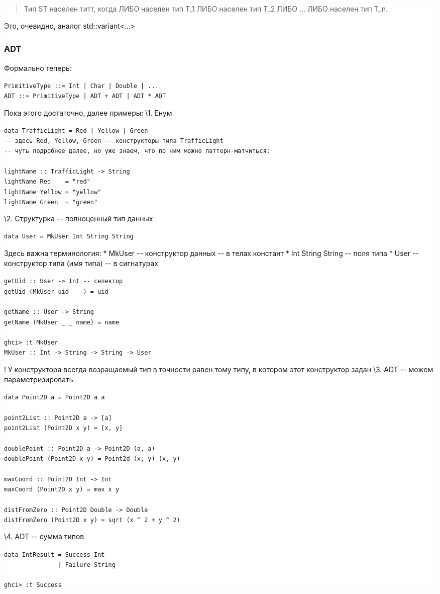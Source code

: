 > Тип ST населен титт, когда ЛИБО населен тип Т_1 ЛИБО населен тип Т_2 ЛИБО ... ЛИБО населен тип T_n.

Это, очевидно, аналог std::variant<...>

### ADT
Формально теперь:
```
PrimitiveType ::= Int | Char | Double | ...
ADT ::= PrimitiveType | ADT + ADT | ADT * ADT
```

Пока этого достаточно, далее примеры:
\1. Енум
```
data TrafficLight = Red | Yellow | Green
-- здесь Red, Yellow, Green -- конструкторы типа TrafficLight
-- чуть подробнее далее, но уже знаем, что по ним можно паттерн-матчиться:

lightName :: TrafficLight -> String 
lightName Red    = "red"
lightName Yellow = "yellow"
lightName Green  = "green"
```
\2. Структурка -- полноценный тип данных
```
data User = MkUser Int String String
```
Здесь важна терминология:
    * MkUser -- конструктор данных -- в телах констант
    * Int String String -- поля типа
    * User -- конструктор типа (имя типа) -- в сигнатурах
```
getUid :: User -> Int -- селектор
getUid (MkUser uid _ _) = uid

getName :: User -> String
getName (MkUser _ _ name) = name

ghci> :t MkUser
MkUser :: Int -> String -> String -> User
```
! У конструктора всегда возращаемый тип в точности равен тому типу, в котором этот конструктор задан
\3. ADT -- можем параметризировать
```
data Point2D a = Point2D a a

point2List :: Point2D a -> [a]
point2List (Point2D x y) = [x, y]

doublePoint :: Point2D a -> Point2D (a, a)
doublePoint (Point2D x y) = Point2d (x, y) (x, y) 

maxCoord :: Point2D Int -> Int
maxCoord (Point2D x y) = max x y

distFromZero :: Point2D Double -> Double
distFromZero (Point2D x y) = sqrt (x ^ 2 + y ^ 2)
```
\4. ADT -- сумма типов
```
data IntResult = Success Int
               | Failure String
               
ghci> :t Success
```